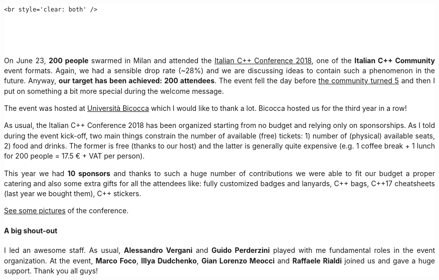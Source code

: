     <br style='clear: both' />
  </div></p> 
  
  <p>
    &nbsp;
  </p>
  
  <p>
    &nbsp;
  </p>
  
  <p>
    </center>
  </p>
  
  <p style="text-align: justify;">
    On June 23, <strong>200 people</strong> swarmed in Milan and attended the <a href="https://italiancpp.org/itcppcon18">Italian C++ Conference 2018</a>, one of the <strong>Italian C++ Community</strong> event formats. Again, we had a sensible drop rate (~28%) and we are discussing ideas to contain such a phenomenon in the future. Anyway, <strong>our target has been achieved: 200 attendees</strong>. The event fell the day before <a href="https://www.italiancpp.org/2018/06/24/5-years-of-italiancpp/">the community turned 5</a> and then I put on something a bit more special during the welcome message.
  </p>
  
  <p style="text-align: justify;">
    The event was hosted at <a href="https://www.unimib.it/">Università Bicocca</a> which I would like to thank a lot. Bicocca hosted us for the third year in a row!
  </p>
  
  <p style="text-align: justify;">
    As usual, the Italian C++ Conference 2018 has been organized starting from no budget and relying only on sponsorships. As I told during the event kick-off, two main things constrain the number of available (free) tickets: 1) number of (physical) available seats, 2) food and drinks. The former is free (thanks to our host) and the latter is generally quite expensive (e.g. 1 coffee break + 1 lunch for 200 people = 17.5 € + VAT per person).
  </p>
  
  <p style="text-align: justify;">
    This year we had <strong>10 sponsors</strong> and thanks to such a huge number of contributions we were able to fit our budget a proper catering and also some extra gifts for all the attendees like: fully customized badges and lanyards, C++ bags, C++17 cheatsheets (last year we bought them), C++ stickers.
  </p>
  
  <p style="text-align: justify;">
    <a href="https://www.facebook.com/media/set/?set=a.2023344447980261.1073741833.1674843996163643&type=1&l=c667a4a7bd">See some pictures</a> of the conference.
  </p>
  
  <h4 style="text-align: justify;">
    A big shout-out
  </h4>
  
  <p style="text-align: justify;">
    I led an awesome staff. As usual, <strong>Alessandro Vergani</strong> and <strong>Guido Perderzini</strong> played with me fundamental roles in the event organization. At the event, <strong>Marco Foco</strong>, <strong>Illya Dudchenko</strong>, <strong>Gian Lorenzo Meocci</strong> and <strong>Raffaele Rialdi</strong> joined us and gave a huge support. Thank you all guys!
  </p>
  